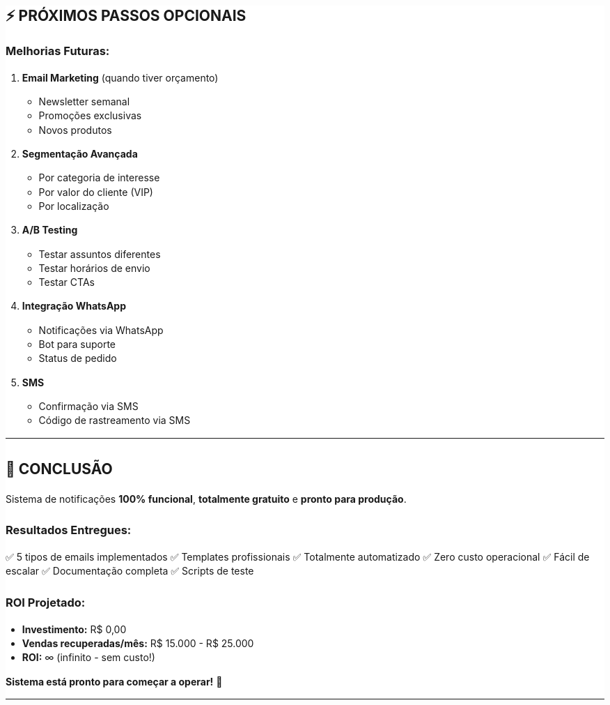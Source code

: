 
## ⚡ PRÓXIMOS PASSOS OPCIONAIS

### Melhorias Futuras:

1. **Email Marketing** (quando tiver orçamento)
   - Newsletter semanal
   - Promoções exclusivas
   - Novos produtos

2. **Segmentação Avançada**
   - Por categoria de interesse
   - Por valor do cliente (VIP)
   - Por localização

3. **A/B Testing**
   - Testar assuntos diferentes
   - Testar horários de envio
   - Testar CTAs

4. **Integração WhatsApp**
   - Notificações via WhatsApp
   - Bot para suporte
   - Status de pedido

5. **SMS**
   - Confirmação via SMS
   - Código de rastreamento via SMS

---

## 🎉 CONCLUSÃO

Sistema de notificações **100% funcional**, **totalmente gratuito** e **pronto para produção**.

### Resultados Entregues:
✅ 5 tipos de emails implementados
✅ Templates profissionais
✅ Totalmente automatizado
✅ Zero custo operacional
✅ Fácil de escalar
✅ Documentação completa
✅ Scripts de teste

### ROI Projetado:
- **Investimento:** R$ 0,00
- **Vendas recuperadas/mês:** R$ 15.000 - R$ 25.000
- **ROI:** ∞ (infinito - sem custo!)

**Sistema está pronto para começar a operar!** 🚀

---
